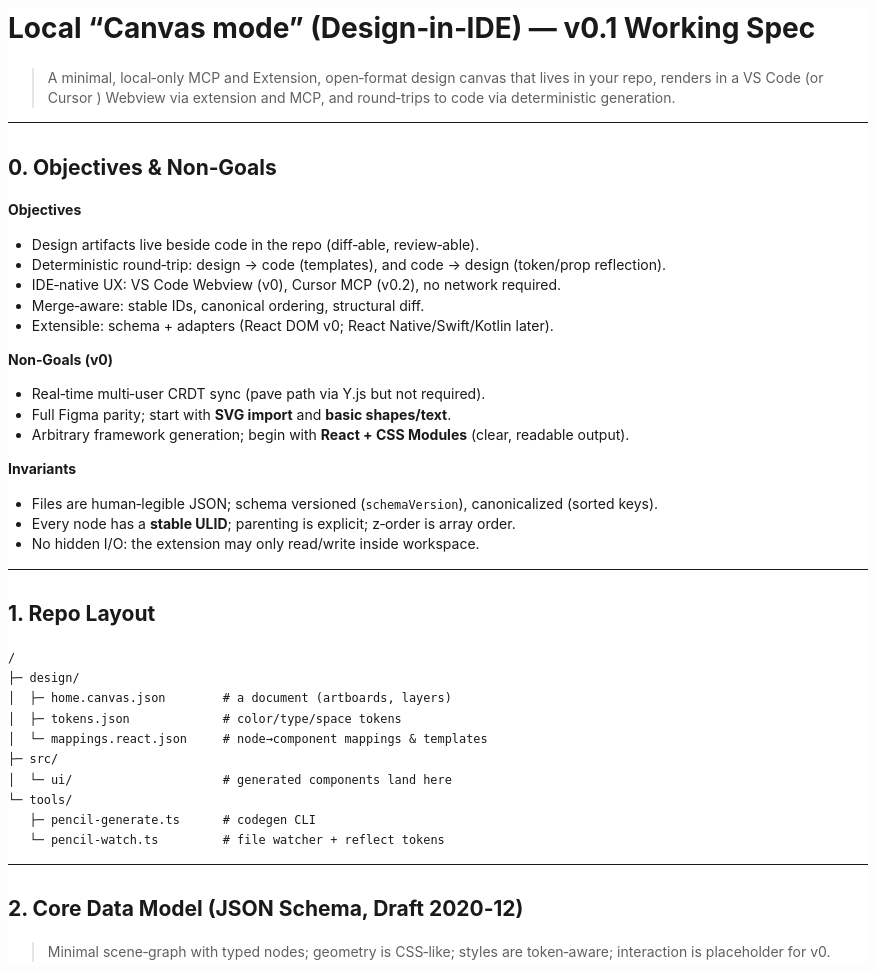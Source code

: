  # Local “Canvas mode” (Design‑in‑IDE) — v0.1 Working Spec

> A minimal, local‑only MCP and Extension, open‑format design canvas that lives in your repo, renders in a VS Code (or Cursor ) Webview via extension and MCP, and round‑trips to code via deterministic generation.

---

## 0. Objectives & Non‑Goals

**Objectives**

* Design artifacts live beside code in the repo (diff‑able, review‑able).
* Deterministic round‑trip: design → code (templates), and code → design (token/prop reflection).
* IDE‑native UX: VS Code Webview (v0), Cursor MCP (v0.2), no network required.
* Merge‑aware: stable IDs, canonical ordering, structural diff.
* Extensible: schema + adapters (React DOM v0; React Native/Swift/Kotlin later).

**Non‑Goals (v0)**

* Real‑time multi‑user CRDT sync (pave path via Y.js but not required).
* Full Figma parity; start with **SVG import** and **basic shapes/text**.
* Arbitrary framework generation; begin with **React + CSS Modules** (clear, readable output).

**Invariants**

* Files are human‑legible JSON; schema versioned (`schemaVersion`), canonicalized (sorted keys).
* Every node has a **stable ULID**; parenting is explicit; z‑order is array order.
* No hidden I/O: the extension may only read/write inside workspace.

---

## 1. Repo Layout

```
/
├─ design/
│  ├─ home.canvas.json        # a document (artboards, layers)
│  ├─ tokens.json             # color/type/space tokens
│  └─ mappings.react.json     # node→component mappings & templates
├─ src/
│  └─ ui/                     # generated components land here
└─ tools/
   ├─ pencil-generate.ts      # codegen CLI
   └─ pencil-watch.ts         # file watcher + reflect tokens
```

---

## 2. Core Data Model (JSON Schema, Draft 2020‑12)

> Minimal scene‑graph with typed nodes; geometry is CSS‑like; styles are token‑aware; interaction is placeholder for v0.
